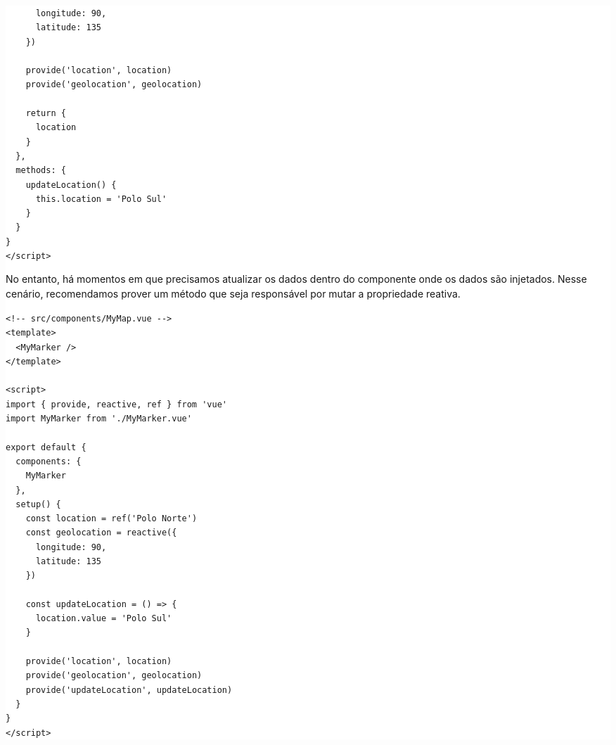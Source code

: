 ```vue{28-32}
      longitude: 90,
      latitude: 135
    })

    provide('location', location)
    provide('geolocation', geolocation)

    return {
      location
    }
  },
  methods: {
    updateLocation() {
      this.location = 'Polo Sul'
    }
  }
}
</script>
```

No entanto, há momentos em que precisamos atualizar os dados dentro do componente onde os dados são injetados. Nesse cenário, recomendamos prover um método que seja responsável por mutar a propriedade reativa.

```vue{21-23,27}
<!-- src/components/MyMap.vue -->
<template>
  <MyMarker />
</template>

<script>
import { provide, reactive, ref } from 'vue'
import MyMarker from './MyMarker.vue'

export default {
  components: {
    MyMarker
  },
  setup() {
    const location = ref('Polo Norte')
    const geolocation = reactive({
      longitude: 90,
      latitude: 135
    })

    const updateLocation = () => {
      location.value = 'Polo Sul'
    }

    provide('location', location)
    provide('geolocation', geolocation)
    provide('updateLocation', updateLocation)
  }
}
</script>
```
